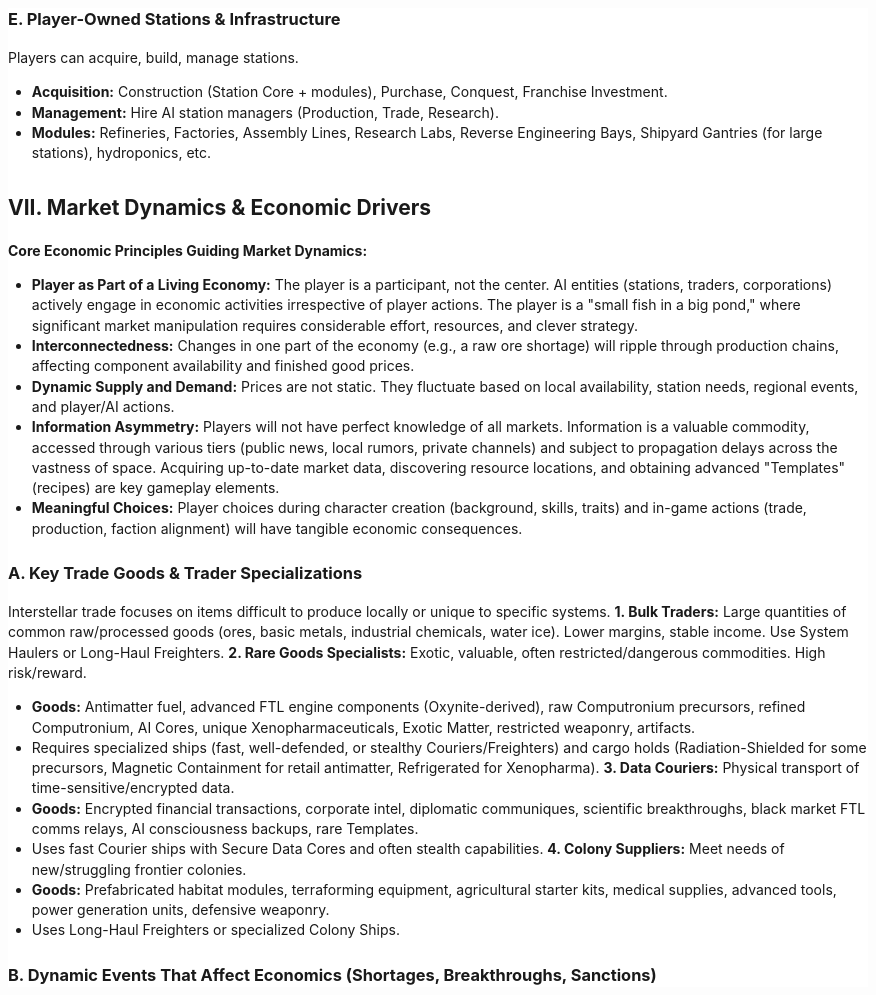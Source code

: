 ### E. Player-Owned Stations & Infrastructure

Players can acquire, build, manage stations.

* **Acquisition:** Construction (Station Core + modules), Purchase, Conquest, Franchise Investment.
* **Management:** Hire AI station managers (Production, Trade, Research).
* **Modules:** Refineries, Factories, Assembly Lines, Research Labs, Reverse Engineering Bays, Shipyard Gantries (for large stations), hydroponics, etc.

## VII. Market Dynamics & Economic Drivers

**Core Economic Principles Guiding Market Dynamics:**

* **Player as Part of a Living Economy:** The player is a participant, not the center. AI entities (stations, traders, corporations) actively engage in economic activities irrespective of player actions. The player is a "small fish in a big pond," where significant market manipulation requires considerable effort, resources, and clever strategy.
* **Interconnectedness:** Changes in one part of the economy (e.g., a raw ore shortage) will ripple through production chains, affecting component availability and finished good prices.
* **Dynamic Supply and Demand:** Prices are not static. They fluctuate based on local availability, station needs, regional events, and player/AI actions.
* **Information Asymmetry:** Players will not have perfect knowledge of all markets. Information is a valuable commodity, accessed through various tiers (public news, local rumors, private channels) and subject to propagation delays across the vastness of space. Acquiring up-to-date market data, discovering resource locations, and obtaining advanced "Templates" (recipes) are key gameplay elements.
* **Meaningful Choices:** Player choices during character creation (background, skills, traits) and in-game actions (trade, production, faction alignment) will have tangible economic consequences.

### A. Key Trade Goods & Trader Specializations

Interstellar trade focuses on items difficult to produce locally or unique to specific systems.
**1. Bulk Traders:** Large quantities of common raw/processed goods (ores, basic metals, industrial chemicals, water ice). Lower margins, stable income. Use System Haulers or Long-Haul Freighters.
**2. Rare Goods Specialists:** Exotic, valuable, often restricted/dangerous commodities. High risk/reward.

* **Goods:** Antimatter fuel, advanced FTL engine components (Oxynite-derived), raw Computronium precursors, refined Computronium, AI Cores, unique Xenopharmaceuticals, Exotic Matter, restricted weaponry, artifacts.
* Requires specialized ships (fast, well-defended, or stealthy Couriers/Freighters) and cargo holds (Radiation-Shielded for some precursors, Magnetic Containment for retail antimatter, Refrigerated for Xenopharma).
**3. Data Couriers:** Physical transport of time-sensitive/encrypted data.
* **Goods:** Encrypted financial transactions, corporate intel, diplomatic communiques, scientific breakthroughs, black market FTL comms relays, AI consciousness backups, rare Templates.
* Uses fast Courier ships with Secure Data Cores and often stealth capabilities.
**4. Colony Suppliers:** Meet needs of new/struggling frontier colonies.
* **Goods:** Prefabricated habitat modules, terraforming equipment, agricultural starter kits, medical supplies, advanced tools, power generation units, defensive weaponry.
* Uses Long-Haul Freighters or specialized Colony Ships.

### B. Dynamic Events That Affect Economics (Shortages, Breakthroughs, Sanctions)
